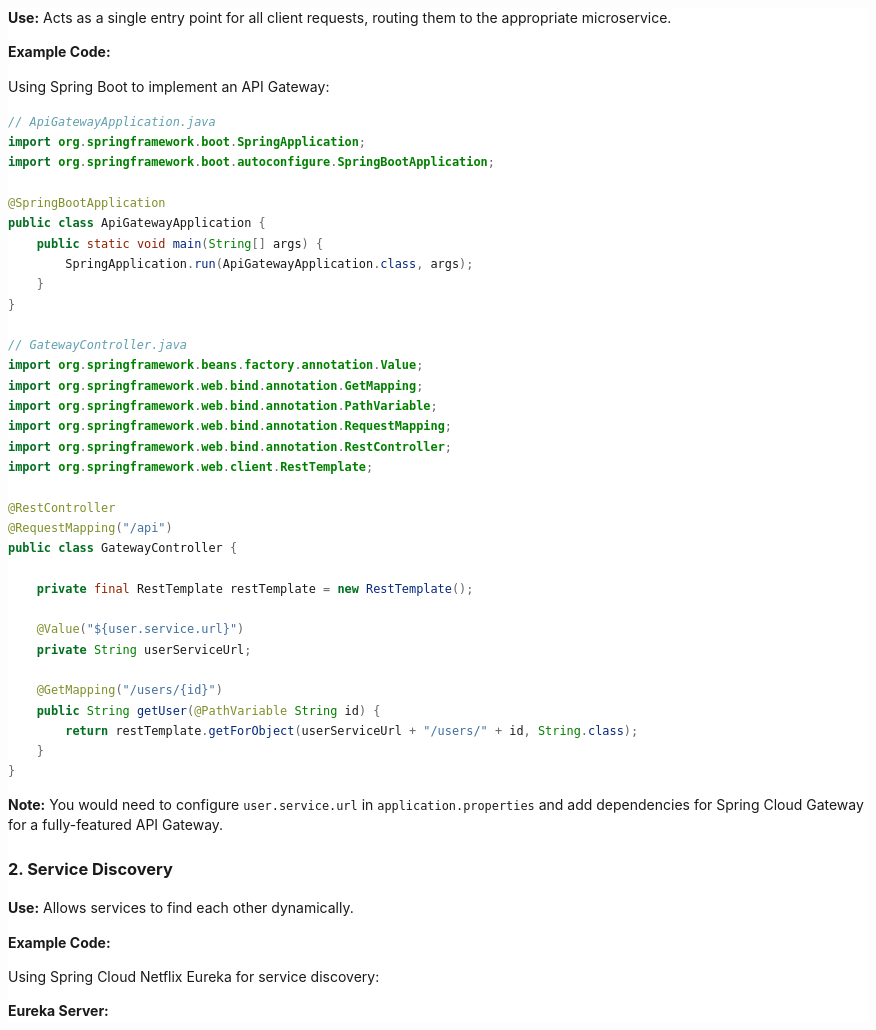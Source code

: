 **Use:** Acts as a single entry point for all client requests, routing them to the appropriate microservice.

**Example Code:**

Using Spring Boot to implement an API Gateway:

```java
// ApiGatewayApplication.java
import org.springframework.boot.SpringApplication;
import org.springframework.boot.autoconfigure.SpringBootApplication;

@SpringBootApplication
public class ApiGatewayApplication {
    public static void main(String[] args) {
        SpringApplication.run(ApiGatewayApplication.class, args);
    }
}

// GatewayController.java
import org.springframework.beans.factory.annotation.Value;
import org.springframework.web.bind.annotation.GetMapping;
import org.springframework.web.bind.annotation.PathVariable;
import org.springframework.web.bind.annotation.RequestMapping;
import org.springframework.web.bind.annotation.RestController;
import org.springframework.web.client.RestTemplate;

@RestController
@RequestMapping("/api")
public class GatewayController {

    private final RestTemplate restTemplate = new RestTemplate();

    @Value("${user.service.url}")
    private String userServiceUrl;

    @GetMapping("/users/{id}")
    public String getUser(@PathVariable String id) {
        return restTemplate.getForObject(userServiceUrl + "/users/" + id, String.class);
    }
}
```

**Note:** You would need to configure `user.service.url` in `application.properties` and add dependencies for Spring Cloud Gateway for a fully-featured API Gateway.

### 2. **Service Discovery**

**Use:** Allows services to find each other dynamically.

**Example Code:**

Using Spring Cloud Netflix Eureka for service discovery:

**Eureka Server:**
